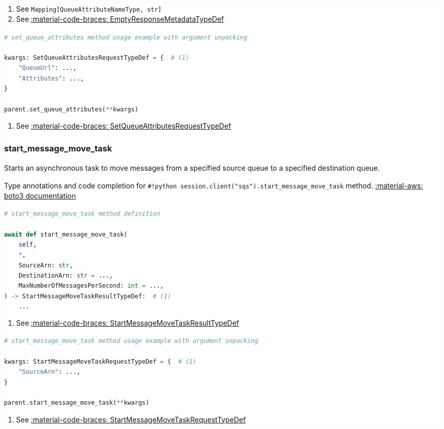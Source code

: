 1. See `Mapping[QueueAttributeNameType, str]`
2. See [:material-code-braces: EmptyResponseMetadataTypeDef](./type_defs.md#emptyresponsemetadatatypedef)


```python
# set_queue_attributes method usage example with argument unpacking

kwargs: SetQueueAttributesRequestTypeDef = {  # (1)
    "QueueUrl": ...,
    "Attributes": ...,
}

parent.set_queue_attributes(**kwargs)
```

1. See [:material-code-braces: SetQueueAttributesRequestTypeDef](./type_defs.md#setqueueattributesrequesttypedef)

### start\_message\_move\_task

Starts an asynchronous task to move messages from a specified source queue to a
specified destination queue.

Type annotations and code completion for `#!python session.client("sqs").start_message_move_task` method.
[:material-aws: boto3 documentation](https://boto3.amazonaws.com/v1/documentation/api/latest/reference/services/sqs.html#SQS.Client)

```python
# start_message_move_task method definition

await def start_message_move_task(
    self,
    *,
    SourceArn: str,
    DestinationArn: str = ...,
    MaxNumberOfMessagesPerSecond: int = ...,
) -> StartMessageMoveTaskResultTypeDef:  # (1)
    ...
```

1. See [:material-code-braces: StartMessageMoveTaskResultTypeDef](./type_defs.md#startmessagemovetaskresulttypedef)


```python
# start_message_move_task method usage example with argument unpacking

kwargs: StartMessageMoveTaskRequestTypeDef = {  # (1)
    "SourceArn": ...,
}

parent.start_message_move_task(**kwargs)
```

1. See [:material-code-braces: StartMessageMoveTaskRequestTypeDef](./type_defs.md#startmessagemovetaskrequesttypedef)
